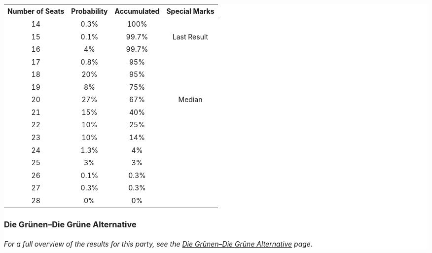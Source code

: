 | Number of Seats | Probability | Accumulated | Special Marks |
|:---------------:|:-----------:|:-----------:|:-------------:|
| 14 | 0.3% | 100% |  |
| 15 | 0.1% | 99.7% | Last Result |
| 16 | 4% | 99.7% |  |
| 17 | 0.8% | 95% |  |
| 18 | 20% | 95% |  |
| 19 | 8% | 75% |  |
| 20 | 27% | 67% | Median |
| 21 | 15% | 40% |  |
| 22 | 10% | 25% |  |
| 23 | 10% | 14% |  |
| 24 | 1.3% | 4% |  |
| 25 | 3% | 3% |  |
| 26 | 0.1% | 0.3% |  |
| 27 | 0.3% | 0.3% |  |
| 28 | 0% | 0% |  |

### Die Grünen–Die Grüne Alternative

*For a full overview of the results for this party, see the [Die Grünen–Die Grüne Alternative](party-diegrünen–diegrünealternative.html) page.*
